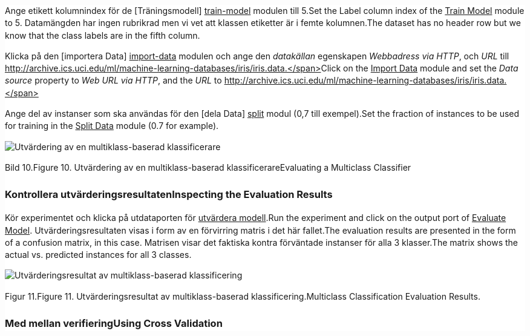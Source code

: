 <span data-ttu-id="f2c6a-252">Ange etikett kolumnindex för de [Träningsmodell] [ train-model] modulen till 5.</span><span class="sxs-lookup"><span data-stu-id="f2c6a-252">Set the Label column index of the [Train Model][train-model] module to 5.</span></span> <span data-ttu-id="f2c6a-253">Datamängden har ingen rubrikrad men vi vet att klassen etiketter är i femte kolumnen.</span><span class="sxs-lookup"><span data-stu-id="f2c6a-253">The dataset has no header row but we know that the class labels are in the fifth column.</span></span>

<span data-ttu-id="f2c6a-254">Klicka på den [importera Data] [ import-data] modulen och ange den *datakällan* egenskapen *Webbadress via HTTP*, och *URL* till http://archive.ics.uci.edu/ml/machine-learning-databases/iris/iris.data.</span><span class="sxs-lookup"><span data-stu-id="f2c6a-254">Click on the [Import Data][import-data] module and set the *Data source* property to *Web URL via HTTP*, and the *URL* to http://archive.ics.uci.edu/ml/machine-learning-databases/iris/iris.data.</span></span>

<span data-ttu-id="f2c6a-255">Ange del av instanser som ska användas för den [dela Data] [ split] modul (0,7 till exempel).</span><span class="sxs-lookup"><span data-stu-id="f2c6a-255">Set the fraction of instances to be used for training in the [Split Data][split] module (0.7 for example).</span></span>

![Utvärdering av en multiklass-baserad klassificerare](media/machine-learning-evaluate-model-performance/10.png)

<span data-ttu-id="f2c6a-257">Bild 10.</span><span class="sxs-lookup"><span data-stu-id="f2c6a-257">Figure 10.</span></span> <span data-ttu-id="f2c6a-258">Utvärdering av en multiklass-baserad klassificerare</span><span class="sxs-lookup"><span data-stu-id="f2c6a-258">Evaluating a Multiclass Classifier</span></span>

### <a name="inspecting-the-evaluation-results"></a><span data-ttu-id="f2c6a-259">Kontrollera utvärderingsresultaten</span><span class="sxs-lookup"><span data-stu-id="f2c6a-259">Inspecting the Evaluation Results</span></span>
<span data-ttu-id="f2c6a-260">Kör experimentet och klicka på utdataporten för [utvärdera modell][evaluate-model].</span><span class="sxs-lookup"><span data-stu-id="f2c6a-260">Run the experiment and click on the output port of [Evaluate Model][evaluate-model].</span></span> <span data-ttu-id="f2c6a-261">Utvärderingsresultaten visas i form av en förvirring matris i det här fallet.</span><span class="sxs-lookup"><span data-stu-id="f2c6a-261">The evaluation results are presented in the form of a confusion matrix, in this case.</span></span> <span data-ttu-id="f2c6a-262">Matrisen visar det faktiska kontra förväntade instanser för alla 3 klasser.</span><span class="sxs-lookup"><span data-stu-id="f2c6a-262">The matrix shows the actual vs. predicted instances for all 3 classes.</span></span>

![Utvärderingsresultat av multiklass-baserad klassificering](media/machine-learning-evaluate-model-performance/11.png)

<span data-ttu-id="f2c6a-264">Figur 11.</span><span class="sxs-lookup"><span data-stu-id="f2c6a-264">Figure 11.</span></span> <span data-ttu-id="f2c6a-265">Utvärderingsresultat av multiklass-baserad klassificering.</span><span class="sxs-lookup"><span data-stu-id="f2c6a-265">Multiclass Classification Evaluation Results.</span></span>

### <a name="using-cross-validation"></a><span data-ttu-id="f2c6a-266">Med mellan verifiering</span><span class="sxs-lookup"><span data-stu-id="f2c6a-266">Using Cross Validation</span></span>

[cross-validate-model]: https://msdn.microsoft.com/library/azure/75fb875d-6b86-4d46-8bcc-74261ade5826/
[evaluate-model]: https://msdn.microsoft.com/library/azure/927d65ac-3b50-4694-9903-20f6c1672089/
[linear-regression]: https://msdn.microsoft.com/library/azure/31960a6f-789b-4cf7-88d6-2e1152c0bd1a/
[multiclass-decision-forest]: https://msdn.microsoft.com/library/azure/5e70108d-2e44-45d9-86e8-94f37c68fe86/
[import-data]: https://msdn.microsoft.com/library/azure/4e1b0fe6-aded-4b3f-a36f-39b8862b9004/
[score-model]: https://msdn.microsoft.com/library/azure/401b4f92-e724-4d5a-be81-d5b0ff9bdb33/
[split]: https://msdn.microsoft.com/library/azure/70530644-c97a-4ab6-85f7-88bf30a8be5f/
[train-model]: https://msdn.microsoft.com/library/azure/5cc7053e-aa30-450d-96c0-dae4be720977/
[two-class-logistic-regression]: https://msdn.microsoft.com/library/azure/b0fd7660-eeed-43c5-9487-20d9cc79ed5d/